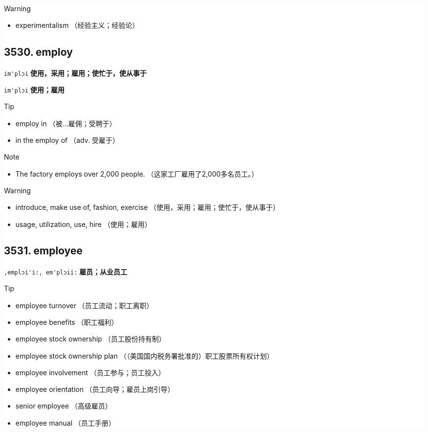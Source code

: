 > [!WARNING]
>
> - experimentalism （经验主义；经验论）
>

## 3530. employ

`im'plɔi`  **使用，采用；雇用；使忙于，使从事于**

`im'plɔi`  **使用；雇用**

> [!TIP]
>
> - employ in （被…雇佣；受聘于）
>
> - in the employ of （adv. 受雇于）
>

> [!NOTE]
>
> - The factory employs over 2,000 people. （这家工厂雇用了2,000多名员工。）
>

> [!WARNING]
>
> - introduce, make use of, fashion, exercise （使用，采用；雇用；使忙于，使从事于）
>
> - usage, utilization, use, hire （使用；雇用）
>

## 3531. employee

`,emplɔi'i:, em'plɔii:`  **雇员；从业员工**

> [!TIP]
>
> - employee turnover （员工流动；职工离职）
>
> - employee benefits （职工福利）
>
> - employee stock ownership （员工股份持有制）
>
> - employee stock ownership plan （（美国国内税务署批准的）职工股票所有权计划）
>
> - employee involvement （员工参与；员工投入）
>
> - employee orientation （员工向导；雇员上岗引导）
>
> - senior employee （高级雇员）
>
> - employee manual （员工手册）
>
